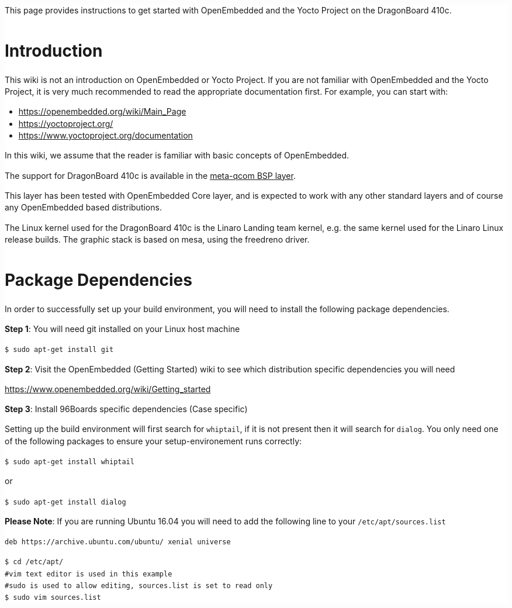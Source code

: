 This page provides instructions to get started with OpenEmbedded and the Yocto Project on the DragonBoard 410c. 

# Introduction

This wiki is not an introduction on OpenEmbedded or Yocto Project. If you are not familiar with OpenEmbedded and the Yocto Project, it is very much recommended to read the appropriate documentation first. For example, you can start with:
* https://openembedded.org/wiki/Main_Page
* https://yoctoproject.org/
* https://www.yoctoproject.org/documentation

In this wiki, we assume that the reader is familiar with basic concepts of OpenEmbedded.

The support for DragonBoard 410c is available in the [meta-qcom BSP layer](https://git.yoctoproject.org/cgit/cgit.cgi/meta-qcom).

This layer has been tested with OpenEmbedded Core layer, and is expected to work with any other standard layers and of course any OpenEmbedded based distributions.

The Linux kernel used for the DragonBoard 410c is the Linaro Landing team kernel, e.g. the same kernel used for the Linaro Linux release builds. The graphic stack is based on mesa, using the freedreno driver.

# Package Dependencies

In order to successfully set up your build environment, you will need to install the following package dependencies.

**Step 1**: You will need git installed on your Linux host machine

`$ sudo apt-get install git`

**Step 2**: Visit the OpenEmbedded (Getting Started) wiki to see which distribution specific dependencies you will need

https://www.openembedded.org/wiki/Getting_started

**Step 3**: Install 96Boards specific dependencies (Case specific)

Setting up the build environment will first search for `whiptail`, if it is not present then it will search for `dialog`. You only need one of the following packages to ensure your setup-environement runs correctly:


`$ sudo apt-get install whiptail`

or

`$ sudo apt-get install dialog`

**Please Note**: If you are running Ubuntu 16.04 you will need to add the following line to your `/etc/apt/sources.list`

`deb https://archive.ubuntu.com/ubuntu/ xenial universe`

```shell
$ cd /etc/apt/
#vim text editor is used in this example
#sudo is used to allow editing, sources.list is set to read only
$ sudo vim sources.list
```
